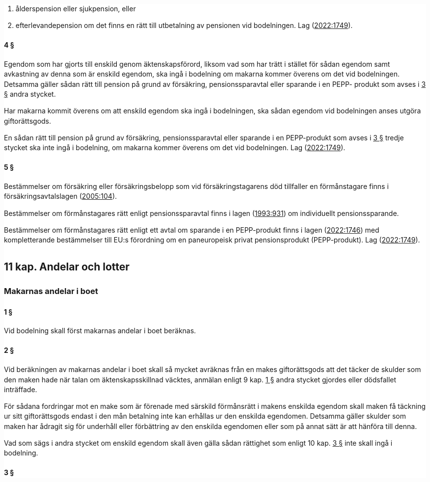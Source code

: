 1. ålderspension eller sjukpension, eller

2. efterlevandepension om det finns en rätt till utbetalning av pensionen vid bodelningen. Lag ([2022:1749](https://selex.se/eli/sfs/2022/1749)).

#### 4 §

Egendom som har gjorts till enskild genom äktenskapsförord, liksom vad som har trätt i stället för sådan egendom samt avkastning av denna som är enskild egendom, ska ingå i bodelning om makarna kommer överens om det vid bodelningen. Detsamma gäller sådan rätt till pension på grund av försäkring, pensionssparavtal eller sparande i en PEPP- produkt som avses i [3 §](#kap10.3) andra stycket.

Har makarna kommit överens om att enskild egendom ska ingå i bodelningen, ska sådan egendom vid bodelningen anses utgöra giftorättsgods.

En sådan rätt till pension på grund av försäkring, pensionssparavtal eller sparande i en PEPP-produkt som avses i [3 §](#kap10.3) tredje stycket ska inte ingå i bodelning, om makarna kommer överens om det vid bodelningen. Lag ([2022:1749](https://selex.se/eli/sfs/2022/1749)).

#### 5 §

Bestämmelser om försäkring eller försäkringsbelopp som vid försäkringstagarens död tillfaller en förmånstagare finns i försäkringsavtalslagen ([2005:104](https://selex.se/eli/sfs/2005/104)).

Bestämmelser om förmånstagares rätt enligt pensionssparavtal finns i lagen ([1993:931](https://selex.se/eli/sfs/1993/931)) om individuellt pensionssparande.

Bestämmelser om förmånstagares rätt enligt ett avtal om sparande i en PEPP-produkt finns i lagen ([2022:1746](https://selex.se/eli/sfs/2022/1746)) med kompletterande bestämmelser till EU:s förordning om en paneuropeisk privat pensionsprodukt (PEPP-produkt). Lag ([2022:1749](https://selex.se/eli/sfs/2022/1749)).

## 11 kap. Andelar och lotter

### Makarnas andelar i boet

#### 1 §

Vid bodelning skall först makarnas andelar i boet beräknas.

#### 2 §

Vid beräkningen av makarnas andelar i boet skall så mycket avräknas från en makes giftorättsgods att det täcker de skulder som den maken hade när talan om äktenskapsskillnad väcktes, anmälan enligt 9 kap. [1 §](#kap9.1) andra stycket gjordes eller dödsfallet inträffade.

För sådana fordringar mot en make som är förenade med särskild förmånsrätt i makens enskilda egendom skall maken få täckning ur sitt giftorättsgods endast i den mån betalning inte kan erhållas ur den enskilda egendomen. Detsamma gäller skulder som maken har ådragit sig för underhåll eller förbättring av den enskilda egendomen eller som på annat sätt är att hänföra till denna.

Vad som sägs i andra stycket om enskild egendom skall även gälla sådan rättighet som enligt 10 kap. [3 §](#kap10.3) inte skall ingå i bodelning.

#### 3 §
